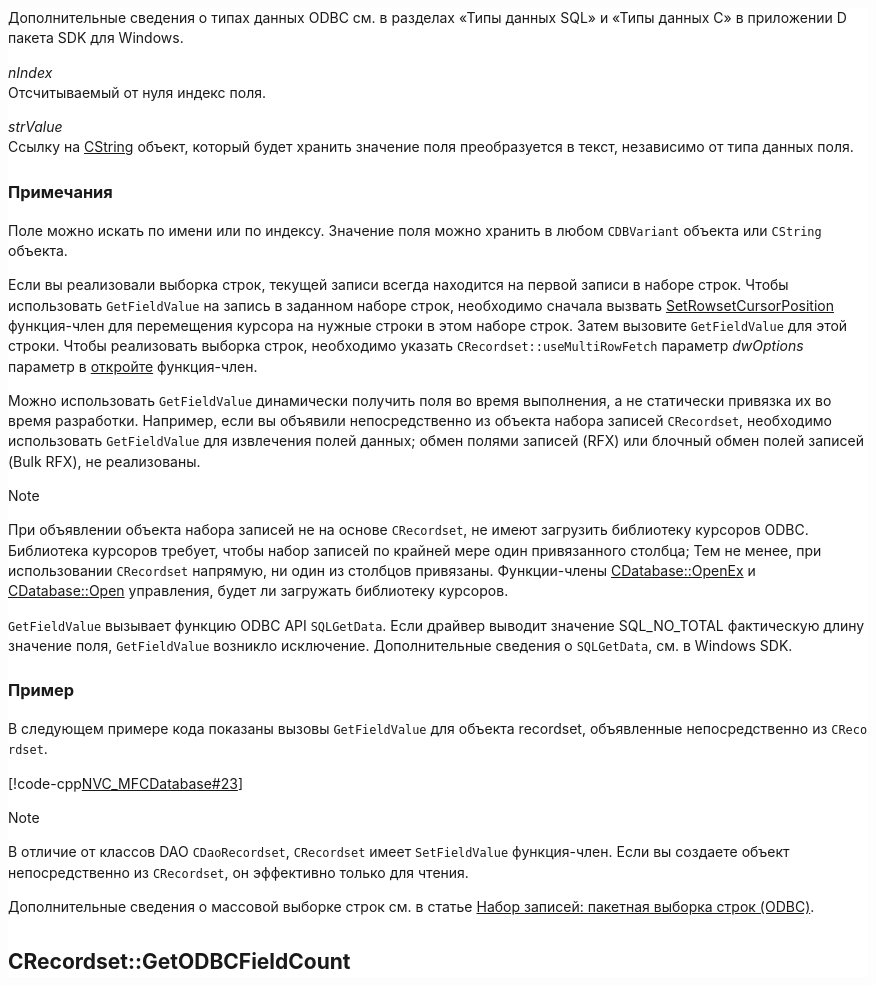 Дополнительные сведения о типах данных ODBC см. в разделах «Типы данных SQL» и «Типы данных C» в приложении D пакета SDK для Windows.

*nIndex*<br/>
Отсчитываемый от нуля индекс поля.

*strValue*<br/>
Ссылку на [CString](../../atl-mfc-shared/reference/cstringt-class.md) объект, который будет хранить значение поля преобразуется в текст, независимо от типа данных поля.

### <a name="remarks"></a>Примечания

Поле можно искать по имени или по индексу. Значение поля можно хранить в любом `CDBVariant` объекта или `CString` объекта.

Если вы реализовали выборка строк, текущей записи всегда находится на первой записи в наборе строк. Чтобы использовать `GetFieldValue` на запись в заданном наборе строк, необходимо сначала вызвать [SetRowsetCursorPosition](#setrowsetcursorposition) функция-член для перемещения курсора на нужные строки в этом наборе строк. Затем вызовите `GetFieldValue` для этой строки. Чтобы реализовать выборка строк, необходимо указать `CRecordset::useMultiRowFetch` параметр *dwOptions* параметр в [откройте](#open) функция-член.

Можно использовать `GetFieldValue` динамически получить поля во время выполнения, а не статически привязка их во время разработки. Например, если вы объявили непосредственно из объекта набора записей `CRecordset`, необходимо использовать `GetFieldValue` для извлечения полей данных; обмен полями записей (RFX) или блочный обмен полей записей (Bulk RFX), не реализованы.

> [!NOTE]
>  При объявлении объекта набора записей не на основе `CRecordset`, не имеют загрузить библиотеку курсоров ODBC. Библиотека курсоров требует, чтобы набор записей по крайней мере один привязанного столбца; Тем не менее, при использовании `CRecordset` напрямую, ни один из столбцов привязаны. Функции-члены [CDatabase::OpenEx](../../mfc/reference/cdatabase-class.md#openex) и [CDatabase::Open](../../mfc/reference/cdatabase-class.md#open) управления, будет ли загружать библиотеку курсоров.

`GetFieldValue` вызывает функцию ODBC API `SQLGetData`. Если драйвер выводит значение SQL_NO_TOTAL фактическую длину значение поля, `GetFieldValue` возникло исключение. Дополнительные сведения о `SQLGetData`, см. в Windows SDK.

### <a name="example"></a>Пример

В следующем примере кода показаны вызовы `GetFieldValue` для объекта recordset, объявленные непосредственно из `CRecordset`.

[!code-cpp[NVC_MFCDatabase#23](../../mfc/codesnippet/cpp/crecordset-class_7.cpp)]

> [!NOTE]
>  В отличие от классов DAO `CDaoRecordset`, `CRecordset` имеет `SetFieldValue` функция-член. Если вы создаете объект непосредственно из `CRecordset`, он эффективно только для чтения.

Дополнительные сведения о массовой выборке строк см. в статье [Набор записей: пакетная выборка строк (ODBC)](../../data/odbc/recordset-fetching-records-in-bulk-odbc.md).

##  <a name="getodbcfieldcount"></a>  CRecordset::GetODBCFieldCount
